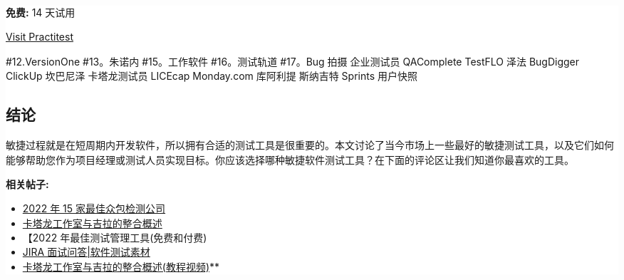 **免费:** 14 天试用

[Visit Practitest](https://www.practitest.com/)

#12.VersionOne
#13。朱诺内
#15。工作软件
#16。测试轨道
#17。Bug 拍摄
企业测试员
QAComplete
TestFLO
泽法
BugDigger
ClickUp
坎巴尼泽
卡塔龙测试员
LICEcap
Monday.com
库阿利提
斯纳吉特
Sprints
用户快照

## **结论**

敏捷过程就是在短周期内开发软件，所以拥有合适的测试工具是很重要的。本文讨论了当今市场上一些最好的敏捷测试工具，以及它们如何能够帮助您作为项目经理或测试人员实现目标。你应该选择哪种敏捷软件测试工具？在下面的评论区让我们知道你最喜欢的工具。

**相关帖子:**

*   [2022 年 15 家最佳众包检测公司](https://www.softwaretestingmaterial.com/crowdsourced-testing-companies/)
*   [卡塔龙工作室与吉拉的整合概述](https://www.softwaretestingmaterial.com/katalon-studio-integration-jira-overview/)
*   【2022 年最佳测试管理工具(免费和付费)
*   [JIRA 面试问答|软件测试素材](https://www.softwaretestingmaterial.com/jira-interview-questions/)
*   [卡塔龙工作室与吉拉的整合概述(教程视频)](https://www.softwaretestingmaterial.com/katalon-studio-integration-jira-overview-tutorial-video/)**